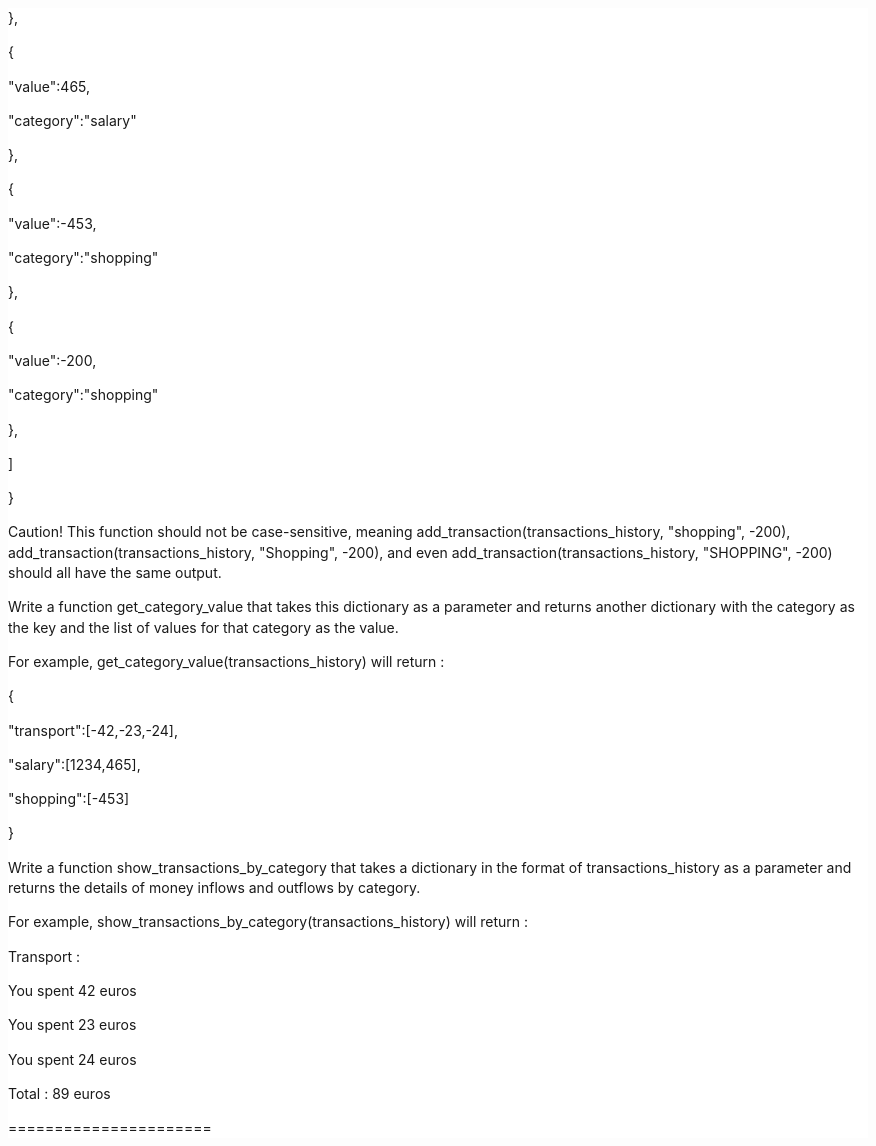  },
 
  {
 
 "value":465,
 
 "category":"salary"
 
 },
 
  {
 
 "value":-453,
 
 "category":"shopping"
 
 },
 
  {
 
 "value":-200,
 
 "category":"shopping"
 
 },
 
 ]
 
 }
 
Caution! This function should not be case-sensitive, meaning add_transaction(transactions_history, "shopping", -200), add_transaction(transactions_history, "Shopping", -200), and even add_transaction(transactions_history, "SHOPPING", -200) should all have the same output.

Write a function get_category_value that takes this dictionary as a parameter and returns another dictionary with the category as the key and the list of values for that category as the value.

For example, get_category_value(transactions_history) will return :

{

"transport":[-42,-23,-24],

"salary":[1234,465],

"shopping":[-453]

}

Write a function show_transactions_by_category that takes a dictionary in the format of transactions_history as a parameter and returns the details of money inflows and outflows by category.

For example, show_transactions_by_category(transactions_history) will return  :

Transport :

You spent 42 euros

You spent 23 euros

You spent 24 euros

Total :   89 euros

======================
